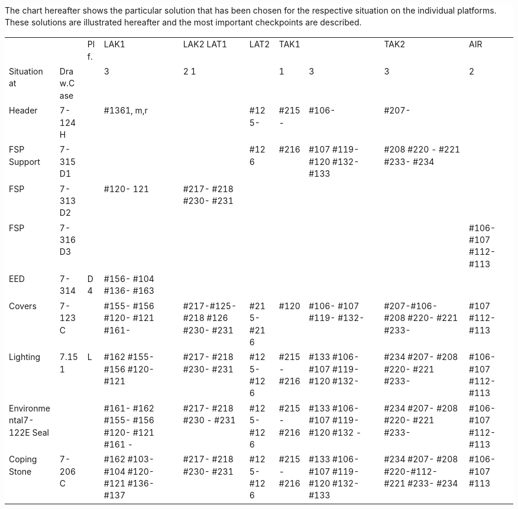 The chart hereafter shows the particular solution that has been chosen for the respective situation on the individual platforms. These solutions are illustrated hereafter and the most important checkpoints are described.

<table><tr><td></td><td></td><td>Plf.</td><td>LAK1</td><td>LAK2 LAT1</td><td>LAT2</td><td>TAK1</td><td></td><td>TAK2</td><td>AIR</td></tr><tr><td>Situation at</td><td>Draw.Case</td><td></td><td>3</td><td>2 1</td><td></td><td>1</td><td>3</td><td>3</td><td>2</td></tr><tr><td>Header</td><td>7-124H</td><td></td><td>#1361, m,r</td><td></td><td>#125-</td><td>#215-</td><td>#106-</td><td>#207-</td><td></td></tr><tr><td>FSP Support</td><td>7-315D1</td><td></td><td></td><td></td><td>#126</td><td>#216</td><td>#107 #119- #120 #132- #133</td><td>#208 #220 - #221 #233- #234</td><td></td></tr><tr><td>FSP</td><td>7-313D2</td><td></td><td>#120- 121</td><td>#217- #218 #230- #231</td><td></td><td></td><td></td><td></td><td></td></tr><tr><td>FSP</td><td>7-316D3</td><td></td><td></td><td></td><td></td><td></td><td></td><td></td><td>#106- #107 #112- #113</td></tr><tr><td>EED</td><td>7-314</td><td>D4</td><td>#156- #104 #136- #163</td><td></td><td></td><td></td><td></td><td></td><td></td></tr><tr><td>Covers</td><td>7-123C</td><td></td><td>#155- #156 #120- #121 #161-</td><td>#217-#125- #218 #126 #230- #231</td><td>#215- #216</td><td>#120</td><td>#106- #107 #119- #132-</td><td>#207-#106- #208 #220- #221 #233-</td><td>#107 #112- #113</td></tr><tr><td>Lighting</td><td>7.151</td><td>L</td><td>#162 #155- #156 #120- #121</td><td>#217- #218 #230- #231</td><td>#125- #126</td><td>#215- #216</td><td>#133 #106- #107 #119- #120 #132-</td><td>#234 #207- #208 #220- #221 #233-</td><td>#106- #107 #112- #113</td></tr><tr><td>Environmental7-122E Seal</td><td></td><td></td><td>#161- #162 #155- #156 #120- #121 #161 -</td><td>#217- #218 #230 - #231</td><td>#125- #126</td><td>#215- #216</td><td>#133 #106- #107 #119- #120 #132 -</td><td>#234 #207- #208 #220- #221 #233-</td><td>#106- #107 #112- #113</td></tr><tr><td>Coping Stone</td><td>7-206C</td><td></td><td>#162 #103- #104 #120- #121 #136- #137</td><td>#217- #218 #230- #231</td><td>#125- #126</td><td>#215- #216</td><td>#133 #106- #107 #119- #120 #132- #133</td><td>#234 #207- #208 #220-#112- #221 #233- #234</td><td>#106- #107 #113</td></tr></table>
